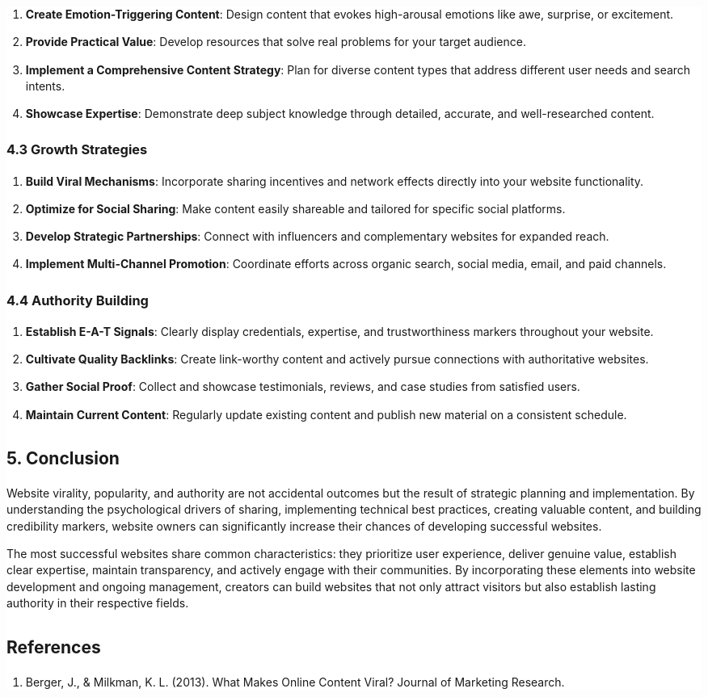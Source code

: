1. **Create Emotion-Triggering Content**: Design content that evokes high-arousal emotions like awe, surprise, or excitement.

2. **Provide Practical Value**: Develop resources that solve real problems for your target audience.

3. **Implement a Comprehensive Content Strategy**: Plan for diverse content types that address different user needs and search intents.

4. **Showcase Expertise**: Demonstrate deep subject knowledge through detailed, accurate, and well-researched content.

### 4.3 Growth Strategies

1. **Build Viral Mechanisms**: Incorporate sharing incentives and network effects directly into your website functionality.

2. **Optimize for Social Sharing**: Make content easily shareable and tailored for specific social platforms.

3. **Develop Strategic Partnerships**: Connect with influencers and complementary websites for expanded reach.

4. **Implement Multi-Channel Promotion**: Coordinate efforts across organic search, social media, email, and paid channels.

### 4.4 Authority Building

1. **Establish E-A-T Signals**: Clearly display credentials, expertise, and trustworthiness markers throughout your website.

2. **Cultivate Quality Backlinks**: Create link-worthy content and actively pursue connections with authoritative websites.

3. **Gather Social Proof**: Collect and showcase testimonials, reviews, and case studies from satisfied users.

4. **Maintain Current Content**: Regularly update existing content and publish new material on a consistent schedule.

## 5. Conclusion

Website virality, popularity, and authority are not accidental outcomes but the result of strategic planning and implementation. By understanding the psychological drivers of sharing, implementing technical best practices, creating valuable content, and building credibility markers, website owners can significantly increase their chances of developing successful websites.

The most successful websites share common characteristics: they prioritize user experience, deliver genuine value, establish clear expertise, maintain transparency, and actively engage with their communities. By incorporating these elements into website development and ongoing management, creators can build websites that not only attract visitors but also establish lasting authority in their respective fields.

## References

1. Berger, J., & Milkman, K. L. (2013). What Makes Online Content Viral? Journal of Marketing Research.
